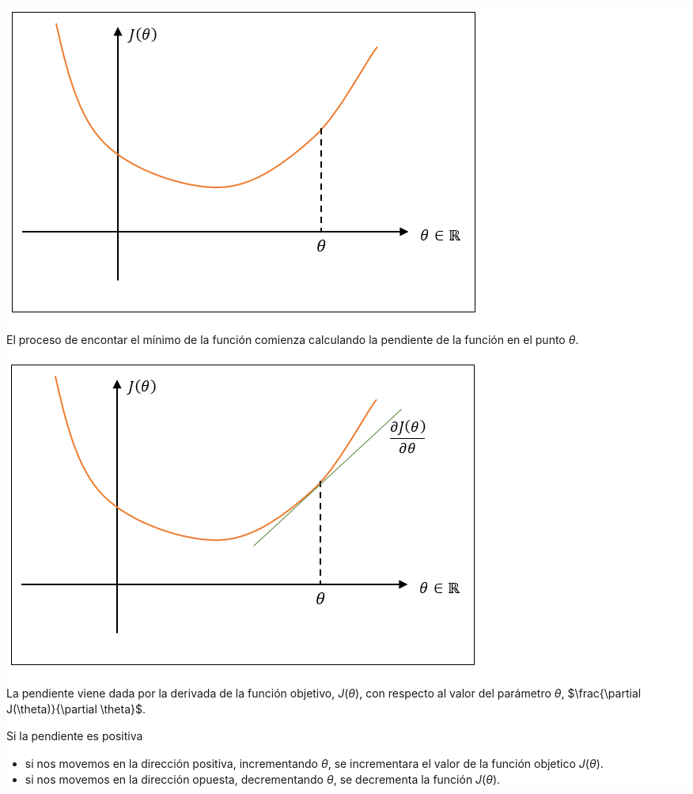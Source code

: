 ![funcion theta](imgs/funcion_theta.png)

El proceso de encontar el mínimo de la función comienza calculando la pendiente de la función en el punto $\theta$. 

![pendiente-derivada](imgs/pendiente_derivada.png)

La pendiente viene dada por la derivada de la función objetivo, $J(\theta)$, con respecto al valor del parámetro $\theta$, $\frac{\partial J(\theta)}{\partial \theta}$.

Si la pendiente es positiva
- si nos movemos en la dirección positiva, incrementando $\theta$, se incrementara el valor de la función objetico $J(\theta)$. 
- si nos movemos en la dirección opuesta, decrementando $\theta$, se decrementa la función $J(\theta)$.
